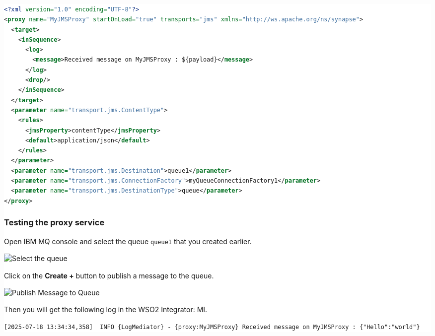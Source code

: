 ```xml
<?xml version="1.0" encoding="UTF-8"?>
<proxy name="MyJMSProxy" startOnLoad="true" transports="jms" xmlns="http://ws.apache.org/ns/synapse">
  <target>
    <inSequence>
      <log>
        <message>Received message on MyJMSProxy : ${payload}</message>
      </log>
      <drop/>
    </inSequence>
  </target>
  <parameter name="transport.jms.ContentType">
    <rules>
      <jmsProperty>contentType</jmsProperty>
      <default>application/json</default>
    </rules>
  </parameter>
  <parameter name="transport.jms.Destination">queue1</parameter>
  <parameter name="transport.jms.ConnectionFactory">myQueueConnectionFactory1</parameter>
  <parameter name="transport.jms.DestinationType">queue</parameter>
</proxy>
```

### Testing the proxy service

Open IBM MQ console and select the queue `queue1` that you created earlier.

![Select the queue]({{base_path}}/assets/img/integrate/broker-configs/ibm-websphere-mq/select-queue.jpg)

Click on the **Create +** button to publish a message to the queue.

![Publish Message to Queue]({{base_path}}/assets/img/integrate/broker-configs/ibm-websphere-mq/publish-message.jpg)

Then you will get the following log in the WSO2 Integrator: MI.

```
[2025-07-18 13:34:34,358]  INFO {LogMediator} - {proxy:MyJMSProxy} Received message on MyJMSProxy : {"Hello":"world"}
```
